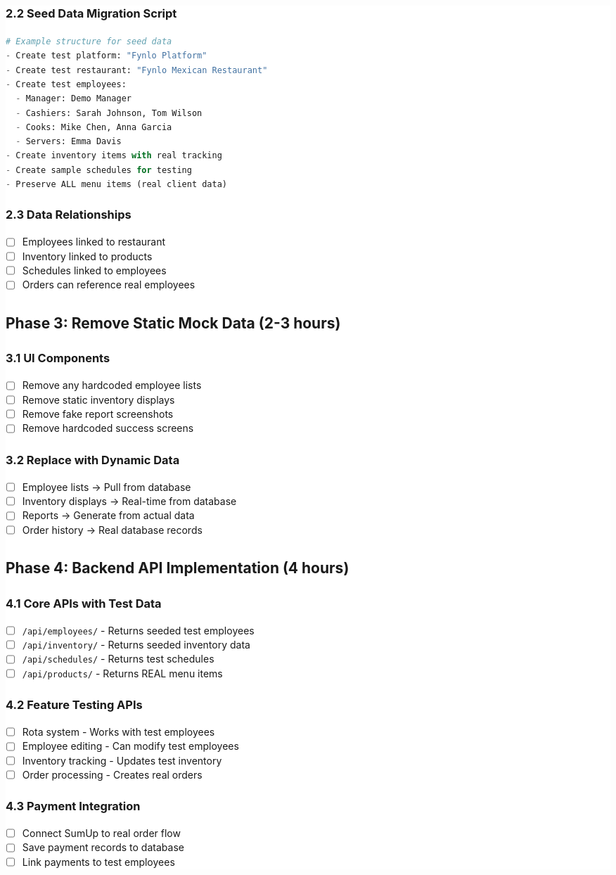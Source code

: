 ### 2.2 Seed Data Migration Script
```python
# Example structure for seed data
- Create test platform: "Fynlo Platform"
- Create test restaurant: "Fynlo Mexican Restaurant"
- Create test employees:
  - Manager: Demo Manager
  - Cashiers: Sarah Johnson, Tom Wilson
  - Cooks: Mike Chen, Anna Garcia
  - Servers: Emma Davis
- Create inventory items with real tracking
- Create sample schedules for testing
- Preserve ALL menu items (real client data)
```

### 2.3 Data Relationships
- [ ] Employees linked to restaurant
- [ ] Inventory linked to products
- [ ] Schedules linked to employees
- [ ] Orders can reference real employees

## Phase 3: Remove Static Mock Data (2-3 hours)
### 3.1 UI Components
- [ ] Remove any hardcoded employee lists
- [ ] Remove static inventory displays
- [ ] Remove fake report screenshots
- [ ] Remove hardcoded success screens

### 3.2 Replace with Dynamic Data
- [ ] Employee lists → Pull from database
- [ ] Inventory displays → Real-time from database
- [ ] Reports → Generate from actual data
- [ ] Order history → Real database records

## Phase 4: Backend API Implementation (4 hours)
### 4.1 Core APIs with Test Data
- [ ] `/api/employees/` - Returns seeded test employees
- [ ] `/api/inventory/` - Returns seeded inventory data
- [ ] `/api/schedules/` - Returns test schedules
- [ ] `/api/products/` - Returns REAL menu items

### 4.2 Feature Testing APIs
- [ ] Rota system - Works with test employees
- [ ] Employee editing - Can modify test employees
- [ ] Inventory tracking - Updates test inventory
- [ ] Order processing - Creates real orders

### 4.3 Payment Integration
- [ ] Connect SumUp to real order flow
- [ ] Save payment records to database
- [ ] Link payments to test employees
